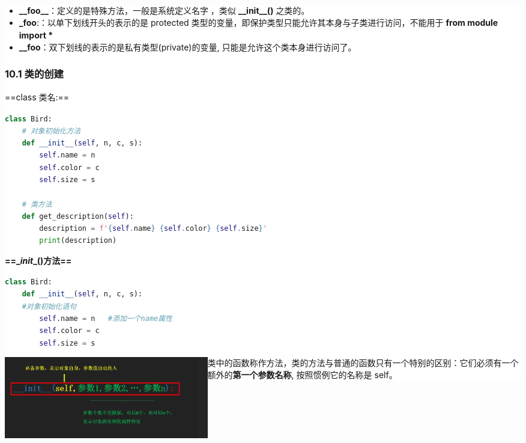 - **\_\_foo__**：定义的是特殊方法，一般是系统定义名字 ，类似 **\_\_init__()** 之类的。
- **_foo**:：以单下划线开头的表示的是 protected 类型的变量，即保护类型只能允许其本身与子类进行访问，不能用于 **from module import \***
- **__foo**：双下划线的表示的是私有类型(private)的变量, 只能是允许这个类本身进行访问了。

### 10.1 类的创建

==class 类名:==

```python
class Bird:
    # 对象初始化方法
    def __init__(self, n, c, s):
        self.name = n
        self.color = c
        self.size = s
    
    # 类方法
    def get_description(self):
        description = f'{self.name} {self.color} {self.size}'
        print(description)
```

 **==\__init__()方法==**

```python
class Bird:
    def __init__(self, n, c, s):
    #对象初始化语句
        self.name = n   #添加一个name属性
        self.color = c
        self.size = s
```

<img align='left' src="img/Python.img/image-20211219103059947.png" alt="image-20211219103059947" style="zoom: 33%;" />

类中的函数称作方法，类的方法与普通的函数只有一个特别的区别：它们必须有一个额外的**第一个参数名称**, 按照惯例它的名称是 self。
